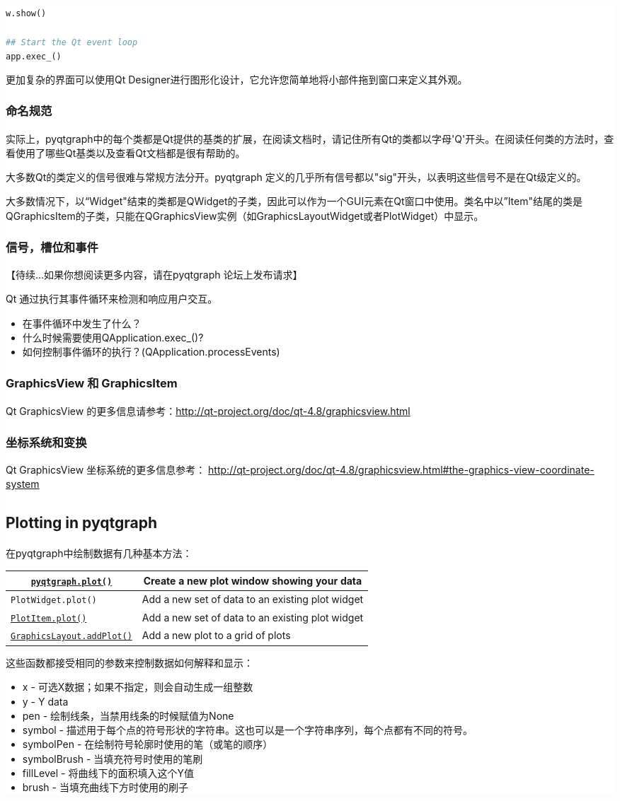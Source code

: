```python
w.show()

## Start the Qt event loop
app.exec_()
```

更加复杂的界面可以使用Qt Designer进行图形化设计，它允许您简单地将小部件拖到窗口来定义其外观。

### 命名规范

实际上，pyqtgraph中的每个类都是Qt提供的基类的扩展，在阅读文档时，请记住所有Qt的类都以字母'Q'开头。在阅读任何类的方法时，查看使用了哪些Qt基类以及查看Qt文档都是很有帮助的。

大多数Qt的类定义的信号很难与常规方法分开。pyqtgraph 定义的几乎所有信号都以"sig"开头，以表明这些信号不是在Qt级定义的。

大多数情况下，以“Widget"结束的类都是QWidget的子类，因此可以作为一个GUI元素在Qt窗口中使用。类名中以”Item"结尾的类是QGraphicsItem的子类，只能在QGraphicsView实例（如GraphicsLayoutWidget或者PlotWidget）中显示。

### 信号，槽位和事件

【待续...如果你想阅读更多内容，请在pyqtgraph 论坛上发布请求】

Qt 通过执行其事件循环来检测和响应用户交互。

- 在事件循环中发生了什么？
- 什么时候需要使用QApplication.exec_()?
- 如何控制事件循环的执行？(QApplication.processEvents)

### GraphicsView 和 GraphicsItem

Qt GraphicsView 的更多信息请参考：http://qt-project.org/doc/qt-4.8/graphicsview.html

### 坐标系统和变换

Qt GraphicsView 坐标系统的更多信息参考： http://qt-project.org/doc/qt-4.8/graphicsview.html#the-graphics-view-coordinate-system

## Plotting  in pyqtgraph

在pyqtgraph中绘制数据有几种基本方法：

| [`pyqtgraph.plot()`](https://pyqtgraph.readthedocs.io/en/latest/functions.html#pyqtgraph.plot) | Create a new plot window showing your data       |
| ------------------------------------------------------------ | ------------------------------------------------ |
| `PlotWidget.plot()`                                          | Add a new set of data to an existing plot widget |
| [`PlotItem.plot()`](https://pyqtgraph.readthedocs.io/en/latest/graphicsItems/plotitem.html#pyqtgraph.PlotItem.plot) | Add a new set of data to an existing plot widget |
| [`GraphicsLayout.addPlot()`](https://pyqtgraph.readthedocs.io/en/latest/graphicsItems/graphicslayout.html#pyqtgraph.GraphicsLayout.addPlot) | Add a new plot to a grid of plots                |

这些函数都接受相同的参数来控制数据如何解释和显示：

- x - 可选X数据；如果不指定，则会自动生成一组整数
- y - Y data
- pen - 绘制线条，当禁用线条的时候赋值为None
- symbol - 描述用于每个点的符号形状的字符串。这也可以是一个字符串序列，每个点都有不同的符号。
- symbolPen - 在绘制符号轮廓时使用的笔（或笔的顺序）
- symbolBrush - 当填充符号时使用的笔刷
- fillLevel - 将曲线下的面积填入这个Y值
- brush - 当填充曲线下方时使用的刷子
